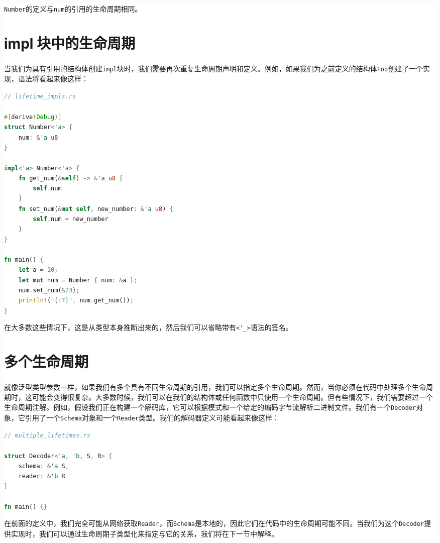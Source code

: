 `Number`的定义与`num`的引用的生命周期相同。

# impl 块中的生命周期

当我们为具有引用的结构体创建`impl`块时，我们需要再次重复生命周期声明和定义。例如，如果我们为之前定义的结构体`Foo`创建了一个实现，语法将看起来像这样：

```rs
// lifetime_impls.rs

#[derive(Debug)]
struct Number<'a> { 
    num: &'a u8 
}

impl<'a> Number<'a> { 
    fn get_num(&self) -> &'a u8 { 
        self.num 
    }  
    fn set_num(&mut self, new_number: &'a u8) { 
        self.num = new_number 
    }
}

fn main() {
    let a = 10;
    let mut num = Number { num: &a };
    num.set_num(&23);
    println!("{:?}", num.get_num());
}
```

在大多数这些情况下，这是从类型本身推断出来的，然后我们可以省略带有`<'_>`语法的签名。

# 多个生命周期

就像泛型类型参数一样，如果我们有多个具有不同生命周期的引用，我们可以指定多个生命周期。然而，当你必须在代码中处理多个生命周期时，这可能会变得很复杂。大多数时候，我们可以在我们的结构体或任何函数中只使用一个生命周期。但有些情况下，我们需要超过一个生命周期注解。例如，假设我们正在构建一个解码库，它可以根据模式和一个给定的编码字节流解析二进制文件。我们有一个`Decoder`对象，它引用了一个`Schema`对象和一个`Reader`类型。我们的解码器定义可能看起来像这样：

```rs
// multiple_lifetimes.rs

struct Decoder<'a, 'b, S, R> {
    schema: &'a S,
    reader: &'b R
}

fn main() {}
```

在前面的定义中，我们完全可能从网络获取`Reader`，而`Schema`是本地的，因此它们在代码中的生命周期可能不同。当我们为这个`Decoder`提供实现时，我们可以通过生命周期子类型化来指定与它的关系，我们将在下一节中解释。
